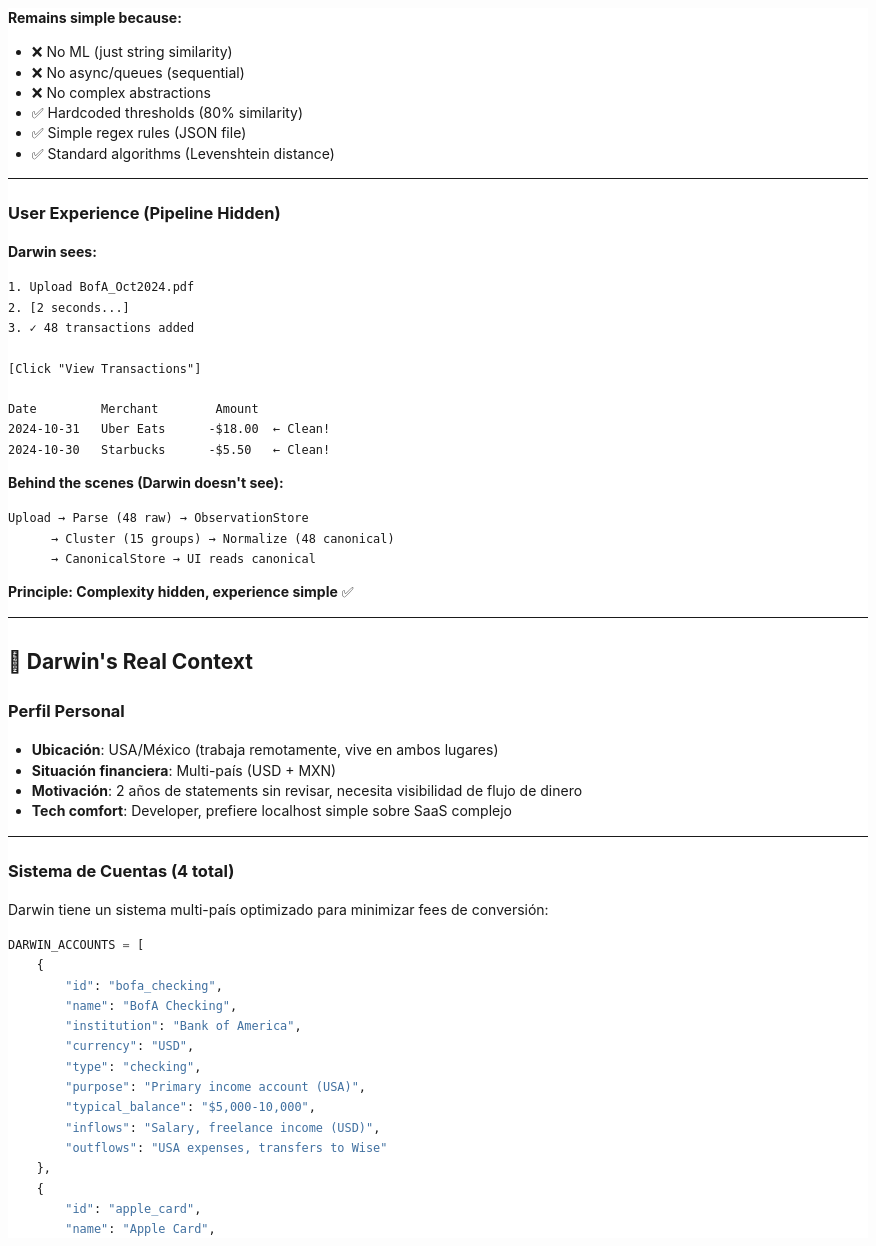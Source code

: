 **Remains simple because:**
- ❌ No ML (just string similarity)
- ❌ No async/queues (sequential)
- ❌ No complex abstractions
- ✅ Hardcoded thresholds (80% similarity)
- ✅ Simple regex rules (JSON file)
- ✅ Standard algorithms (Levenshtein distance)

---

### **User Experience (Pipeline Hidden)**

**Darwin sees:**
```
1. Upload BofA_Oct2024.pdf
2. [2 seconds...]
3. ✓ 48 transactions added

[Click "View Transactions"]

Date         Merchant        Amount
2024-10-31   Uber Eats      -$18.00  ← Clean!
2024-10-30   Starbucks      -$5.50   ← Clean!
```

**Behind the scenes (Darwin doesn't see):**
```
Upload → Parse (48 raw) → ObservationStore
      → Cluster (15 groups) → Normalize (48 canonical)
      → CanonicalStore → UI reads canonical
```

**Principle: Complexity hidden, experience simple** ✅

---

## 👤 Darwin's Real Context

### **Perfil Personal**
- **Ubicación**: USA/México (trabaja remotamente, vive en ambos lugares)
- **Situación financiera**: Multi-país (USD + MXN)
- **Motivación**: 2 años de statements sin revisar, necesita visibilidad de flujo de dinero
- **Tech comfort**: Developer, prefiere localhost simple sobre SaaS complejo

---

### **Sistema de Cuentas (4 total)**

Darwin tiene un sistema multi-país optimizado para minimizar fees de conversión:

```python
DARWIN_ACCOUNTS = [
    {
        "id": "bofa_checking",
        "name": "BofA Checking",
        "institution": "Bank of America",
        "currency": "USD",
        "type": "checking",
        "purpose": "Primary income account (USA)",
        "typical_balance": "$5,000-10,000",
        "inflows": "Salary, freelance income (USD)",
        "outflows": "USA expenses, transfers to Wise"
    },
    {
        "id": "apple_card",
        "name": "Apple Card",
```